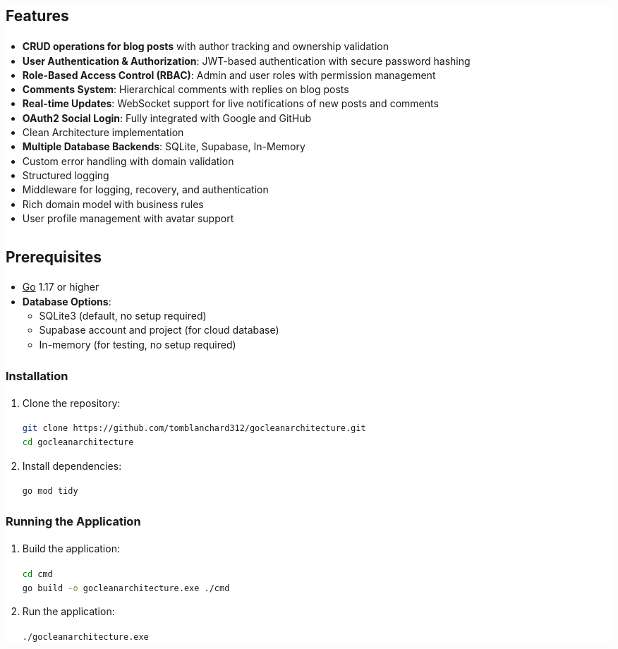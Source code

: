 ## Features

- **CRUD operations for blog posts** with author tracking and ownership validation
- **User Authentication & Authorization**: JWT-based authentication with secure password hashing
- **Role-Based Access Control (RBAC)**: Admin and user roles with permission management
- **Comments System**: Hierarchical comments with replies on blog posts
- **Real-time Updates**: WebSocket support for live notifications of new posts and comments
- **OAuth2 Social Login**: Fully integrated with Google and GitHub
- Clean Architecture implementation
- **Multiple Database Backends**: SQLite, Supabase, In-Memory
- Custom error handling with domain validation
- Structured logging
- Middleware for logging, recovery, and authentication
- Rich domain model with business rules
- User profile management with avatar support

## Prerequisites

- [Go](https://golang.org/dl/) 1.17 or higher
- **Database Options**:
  - SQLite3 (default, no setup required)
  - Supabase account and project (for cloud database)
  - In-memory (for testing, no setup required)

### Installation

1. Clone the repository:

    ```sh
    git clone https://github.com/tomblanchard312/gocleanarchitecture.git
    cd gocleanarchitecture
    ```

2. Install dependencies:

    ```sh
    go mod tidy
    ```

### Running the Application

1. Build the application:

    ```sh
    cd cmd
    go build -o gocleanarchitecture.exe ./cmd
    ```

2. Run the application:

    ```sh
    ./gocleanarchitecture.exe
    ```
